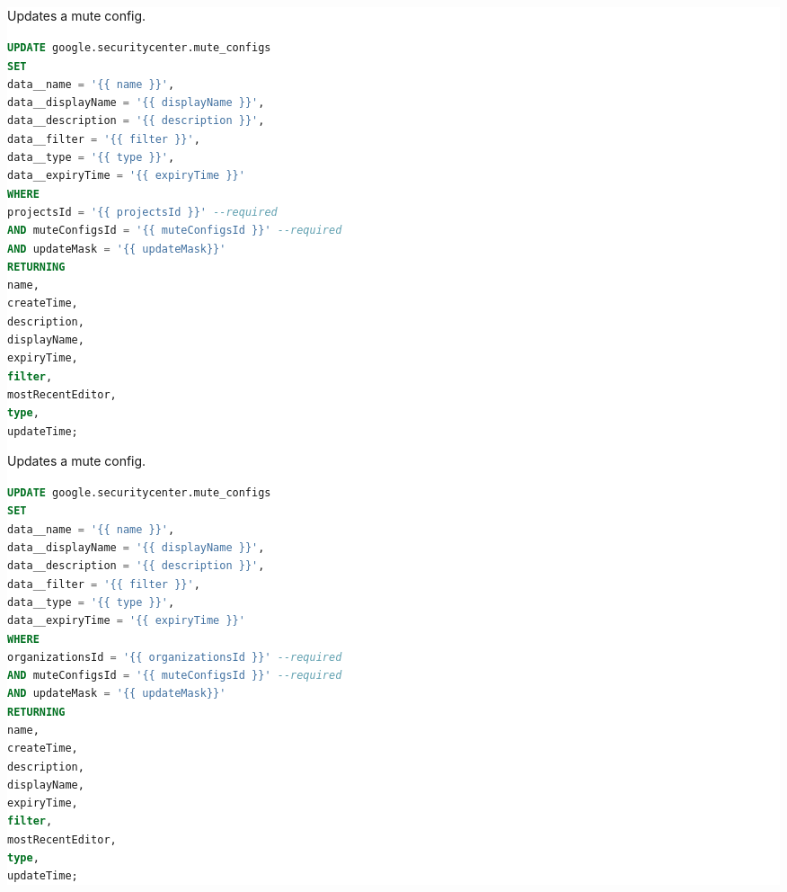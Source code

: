 
Updates a mute config.

```sql
UPDATE google.securitycenter.mute_configs
SET 
data__name = '{{ name }}',
data__displayName = '{{ displayName }}',
data__description = '{{ description }}',
data__filter = '{{ filter }}',
data__type = '{{ type }}',
data__expiryTime = '{{ expiryTime }}'
WHERE 
projectsId = '{{ projectsId }}' --required
AND muteConfigsId = '{{ muteConfigsId }}' --required
AND updateMask = '{{ updateMask}}'
RETURNING
name,
createTime,
description,
displayName,
expiryTime,
filter,
mostRecentEditor,
type,
updateTime;
```
</TabItem>
<TabItem value="organizations_mute_configs_patch">

Updates a mute config.

```sql
UPDATE google.securitycenter.mute_configs
SET 
data__name = '{{ name }}',
data__displayName = '{{ displayName }}',
data__description = '{{ description }}',
data__filter = '{{ filter }}',
data__type = '{{ type }}',
data__expiryTime = '{{ expiryTime }}'
WHERE 
organizationsId = '{{ organizationsId }}' --required
AND muteConfigsId = '{{ muteConfigsId }}' --required
AND updateMask = '{{ updateMask}}'
RETURNING
name,
createTime,
description,
displayName,
expiryTime,
filter,
mostRecentEditor,
type,
updateTime;
```
</TabItem>
</Tabs>
